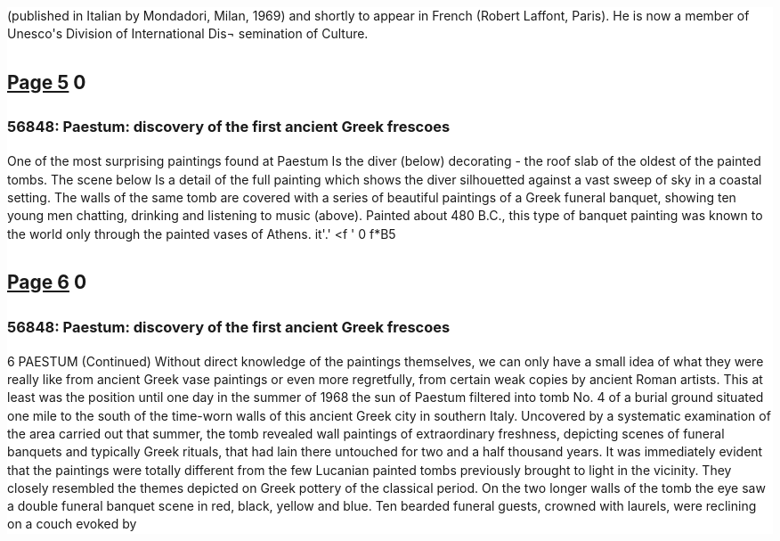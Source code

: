 (published in Italian by Mondadori, Milan,
1969) and shortly to appear in French
(Robert Laffont, Paris). He is now a member
of Unesco's Division of International Dis¬
semination of Culture.

## [Page 5](https://demo.humlab.umu.se/courier/078378engo.pdf#page=5) 0

### 56848: Paestum: discovery of the first ancient Greek frescoes

One of the most surprising paintings found at Paestum Is the diver (below) decorating -
the roof slab of the oldest of the painted tombs. The scene below Is a detail of the full painting
which shows the diver silhouetted against a vast sweep of sky in a coastal setting.
The walls of the same tomb are covered with a series of beautiful paintings of a Greek funeral banquet,
showing ten young men chatting, drinking and listening to music (above). Painted about 480 B.C.,
this type of banquet painting was known to the world only through the painted vases of Athens.
it'.'
<f ' 0
f*B5

## [Page 6](https://demo.humlab.umu.se/courier/078378engo.pdf#page=6) 0

### 56848: Paestum: discovery of the first ancient Greek frescoes

6
PAESTUM (Continued)
Without direct knowledge of the
paintings themselves, we can only have
a small idea of what they were really
like from ancient Greek vase paintings
or even more regretfully, from certain
weak copies by ancient Roman artists.
This at least was the position until
one day in the summer of 1968 the
sun of Paestum filtered into tomb No. 4
of a burial ground situated one mile
to the south of the time-worn walls of
this ancient Greek city in southern
Italy. Uncovered by a systematic
examination of the area carried out
that summer, the tomb revealed wall
paintings of extraordinary freshness,
depicting scenes of funeral banquets
and typically Greek rituals, that had
lain there untouched for two and a half
thousand years.
It was immediately evident that the
paintings were totally different from
the few Lucanian painted tombs
previously brought to light in the
vicinity. They closely resembled the
themes depicted on Greek pottery of
the classical period. On the two
longer walls of the tomb the eye saw
a double funeral banquet scene in red,
black, yellow and blue. Ten bearded
funeral guests, crowned with laurels,
were reclining on a couch evoked by